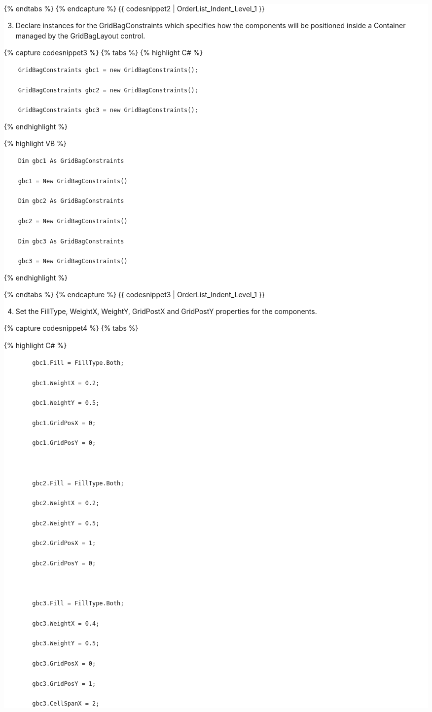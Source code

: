 {% endtabs %}
{% endcapture %}
{{ codesnippet2 | OrderList_Indent_Level_1 }}

3. Declare instances for the GridBagConstraints which specifies how the components will be positioned inside a Container managed by the GridBagLayout control.

{% capture codesnippet3 %}
{% tabs %}
{% highlight C# %}

		GridBagConstraints gbc1 = new GridBagConstraints();

		GridBagConstraints gbc2 = new GridBagConstraints();

		GridBagConstraints gbc3 = new GridBagConstraints();

{% endhighlight %}

{% highlight VB %}

		Dim gbc1 As GridBagConstraints

		gbc1 = New GridBagConstraints()

		Dim gbc2 As GridBagConstraints

		gbc2 = New GridBagConstraints()

		Dim gbc3 As GridBagConstraints

		gbc3 = New GridBagConstraints()

{% endhighlight %}

{% endtabs %}
{% endcapture %}
{{ codesnippet3 | OrderList_Indent_Level_1 }}

4. Set the FillType, WeightX, WeightY, GridPostX and GridPostY properties for the components.

{% capture codesnippet4 %}
{% tabs %}

{% highlight C# %}

			gbc1.Fill = FillType.Both;

			gbc1.WeightX = 0.2;

			gbc1.WeightY = 0.5;

			gbc1.GridPosX = 0;

			gbc1.GridPosY = 0;



			gbc2.Fill = FillType.Both;

			gbc2.WeightX = 0.2;

			gbc2.WeightY = 0.5;

			gbc2.GridPosX = 1;

			gbc2.GridPosY = 0;



			gbc3.Fill = FillType.Both;

			gbc3.WeightX = 0.4;

			gbc3.WeightY = 0.5;

			gbc3.GridPosX = 0;

			gbc3.GridPosY = 1;

			gbc3.CellSpanX = 2;